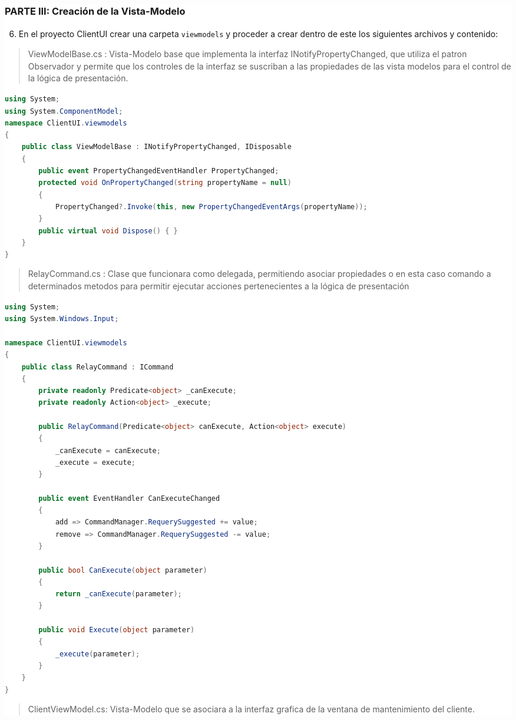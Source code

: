 ### PARTE III: Creación de la Vista-Modelo

6. En el proyecto ClientUI crear una carpeta `viewmodels` y proceder a crear dentro de este los siguientes archivos y contenido:
> ViewModelBase.cs : Vista-Modelo base que implementa la interfaz INotifyPropertyChanged, que utiliza el patron Observador y permite que los controles de la interfaz se suscriban a las propiedades de las vista modelos para el control de la lógica de presentación.
```C#
using System;
using System.ComponentModel;
namespace ClientUI.viewmodels
{
    public class ViewModelBase : INotifyPropertyChanged, IDisposable
    {
        public event PropertyChangedEventHandler PropertyChanged;
        protected void OnPropertyChanged(string propertyName = null)
        {
            PropertyChanged?.Invoke(this, new PropertyChangedEventArgs(propertyName));
        }
        public virtual void Dispose() { }
    }
}
```
> RelayCommand.cs : Clase que funcionara como delegada, permitiendo asociar propiedades o en esta caso comando a determinados metodos para permitir ejecutar acciones pertenecientes a la lógica de presentación
```C#
using System;
using System.Windows.Input;

namespace ClientUI.viewmodels
{
    public class RelayCommand : ICommand
    {
        private readonly Predicate<object> _canExecute;
        private readonly Action<object> _execute;

        public RelayCommand(Predicate<object> canExecute, Action<object> execute)
        {
            _canExecute = canExecute;
            _execute = execute;
        }

        public event EventHandler CanExecuteChanged
        {
            add => CommandManager.RequerySuggested += value;
            remove => CommandManager.RequerySuggested -= value;
        }

        public bool CanExecute(object parameter)
        {
            return _canExecute(parameter);
        }

        public void Execute(object parameter)
        {
            _execute(parameter);
        }
    }
}
```
> ClientViewModel.cs: Vista-Modelo que se asociara a la interfaz grafica de la ventana de mantenimiento del cliente.
```C#
```